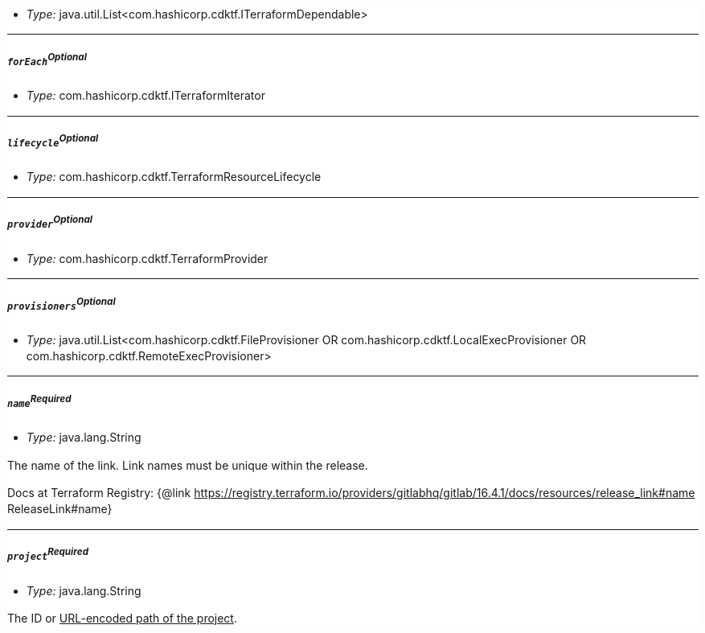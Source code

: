 - *Type:* java.util.List<com.hashicorp.cdktf.ITerraformDependable>

---

##### `forEach`<sup>Optional</sup> <a name="forEach" id="@cdktf/provider-gitlab.releaseLink.ReleaseLink.Initializer.parameter.forEach"></a>

- *Type:* com.hashicorp.cdktf.ITerraformIterator

---

##### `lifecycle`<sup>Optional</sup> <a name="lifecycle" id="@cdktf/provider-gitlab.releaseLink.ReleaseLink.Initializer.parameter.lifecycle"></a>

- *Type:* com.hashicorp.cdktf.TerraformResourceLifecycle

---

##### `provider`<sup>Optional</sup> <a name="provider" id="@cdktf/provider-gitlab.releaseLink.ReleaseLink.Initializer.parameter.provider"></a>

- *Type:* com.hashicorp.cdktf.TerraformProvider

---

##### `provisioners`<sup>Optional</sup> <a name="provisioners" id="@cdktf/provider-gitlab.releaseLink.ReleaseLink.Initializer.parameter.provisioners"></a>

- *Type:* java.util.List<com.hashicorp.cdktf.FileProvisioner OR com.hashicorp.cdktf.LocalExecProvisioner OR com.hashicorp.cdktf.RemoteExecProvisioner>

---

##### `name`<sup>Required</sup> <a name="name" id="@cdktf/provider-gitlab.releaseLink.ReleaseLink.Initializer.parameter.name"></a>

- *Type:* java.lang.String

The name of the link. Link names must be unique within the release.

Docs at Terraform Registry: {@link https://registry.terraform.io/providers/gitlabhq/gitlab/16.4.1/docs/resources/release_link#name ReleaseLink#name}

---

##### `project`<sup>Required</sup> <a name="project" id="@cdktf/provider-gitlab.releaseLink.ReleaseLink.Initializer.parameter.project"></a>

- *Type:* java.lang.String

The ID or [URL-encoded path of the project](https://docs.gitlab.com/ee/api/index.html#namespaced-path-encoding).
